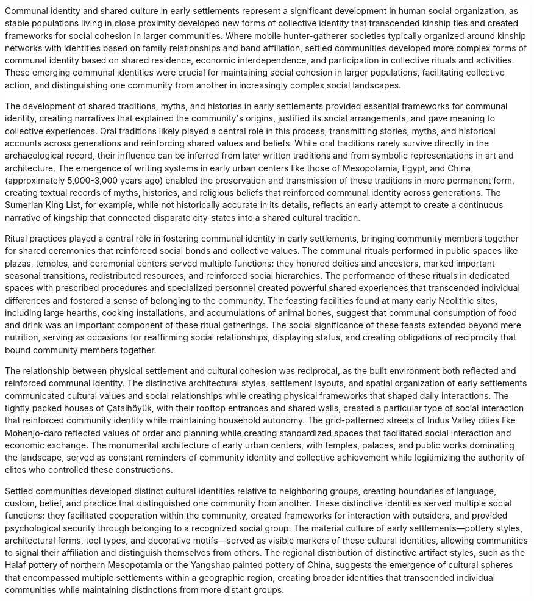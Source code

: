 Communal identity and shared culture in early settlements represent a significant development in human social organization, as stable populations living in close proximity developed new forms of collective identity that transcended kinship ties and created frameworks for social cohesion in larger communities. Where mobile hunter-gatherer societies typically organized around kinship networks with identities based on family relationships and band affiliation, settled communities developed more complex forms of communal identity based on shared residence, economic interdependence, and participation in collective rituals and activities. These emerging communal identities were crucial for maintaining social cohesion in larger populations, facilitating collective action, and distinguishing one community from another in increasingly complex social landscapes.

The development of shared traditions, myths, and histories in early settlements provided essential frameworks for communal identity, creating narratives that explained the community's origins, justified its social arrangements, and gave meaning to collective experiences. Oral traditions likely played a central role in this process, transmitting stories, myths, and historical accounts across generations and reinforcing shared values and beliefs. While oral traditions rarely survive directly in the archaeological record, their influence can be inferred from later written traditions and from symbolic representations in art and architecture. The emergence of writing systems in early urban centers like those of Mesopotamia, Egypt, and China (approximately 5,000-3,000 years ago) enabled the preservation and transmission of these traditions in more permanent form, creating textual records of myths, histories, and religious beliefs that reinforced communal identity across generations. The Sumerian King List, for example, while not historically accurate in its details, reflects an early attempt to create a continuous narrative of kingship that connected disparate city-states into a shared cultural tradition.

Ritual practices played a central role in fostering communal identity in early settlements, bringing community members together for shared ceremonies that reinforced social bonds and collective values. The communal rituals performed in public spaces like plazas, temples, and ceremonial centers served multiple functions: they honored deities and ancestors, marked important seasonal transitions, redistributed resources, and reinforced social hierarchies. The performance of these rituals in dedicated spaces with prescribed procedures and specialized personnel created powerful shared experiences that transcended individual differences and fostered a sense of belonging to the community. The feasting facilities found at many early Neolithic sites, including large hearths, cooking installations, and accumulations of animal bones, suggest that communal consumption of food and drink was an important component of these ritual gatherings. The social significance of these feasts extended beyond mere nutrition, serving as occasions for reaffirming social relationships, displaying status, and creating obligations of reciprocity that bound community members together.

The relationship between physical settlement and cultural cohesion was reciprocal, as the built environment both reflected and reinforced communal identity. The distinctive architectural styles, settlement layouts, and spatial organization of early settlements communicated cultural values and social relationships while creating physical frameworks that shaped daily interactions. The tightly packed houses of Çatalhöyük, with their rooftop entrances and shared walls, created a particular type of social interaction that reinforced community identity while maintaining household autonomy. The grid-patterned streets of Indus Valley cities like Mohenjo-daro reflected values of order and planning while creating standardized spaces that facilitated social interaction and economic exchange. The monumental architecture of early urban centers, with temples, palaces, and public works dominating the landscape, served as constant reminders of community identity and collective achievement while legitimizing the authority of elites who controlled these constructions.

Settled communities developed distinct cultural identities relative to neighboring groups, creating boundaries of language, custom, belief, and practice that distinguished one community from another. These distinctive identities served multiple social functions: they facilitated cooperation within the community, created frameworks for interaction with outsiders, and provided psychological security through belonging to a recognized social group. The material culture of early settlements—pottery styles, architectural forms, tool types, and decorative motifs—served as visible markers of these cultural identities, allowing communities to signal their affiliation and distinguish themselves from others. The regional distribution of distinctive artifact styles, such as the Halaf pottery of northern Mesopotamia or the Yangshao painted pottery of China, suggests the emergence of cultural spheres that encompassed multiple settlements within a geographic region, creating broader identities that transcended individual communities while maintaining distinctions from more distant groups.
